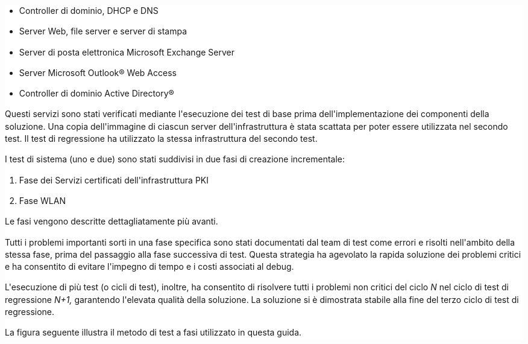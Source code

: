 -   Controller di dominio, DHCP e DNS

-   Server Web, file server e server di stampa

-   Server di posta elettronica Microsoft Exchange Server

-   Server Microsoft Outlook® Web Access

-   Controller di dominio Active Directory®

Questi servizi sono stati verificati mediante l'esecuzione dei test di base prima dell'implementazione dei componenti della soluzione. Una copia dell'immagine di ciascun server dell'infrastruttura è stata scattata per poter essere utilizzata nel secondo test. Il test di regressione ha utilizzato la stessa infrastruttura del secondo test.

I test di sistema (uno e due) sono stati suddivisi in due fasi di creazione incrementale:

1.  Fase dei Servizi certificati dell'infrastruttura PKI

2.  Fase WLAN

Le fasi vengono descritte dettagliatamente più avanti.

Tutti i problemi importanti sorti in una fase specifica sono stati documentati dal team di test come errori e risolti nell'ambito della stessa fase, prima del passaggio alla fase successiva di test. Questa strategia ha agevolato la rapida soluzione dei problemi critici e ha consentito di evitare l'impegno di tempo e i costi associati al debug.

L'esecuzione di più test (o cicli di test), inoltre, ha consentito di risolvere tutti i problemi non critici del ciclo *N* nel ciclo di test di regressione *N+1,* garantendo l'elevata qualità della soluzione. La soluzione si è dimostrata stabile alla fine del terzo ciclo di test di regressione.

La figura seguente illustra il metodo di test a fasi utilizzato in questa guida.
